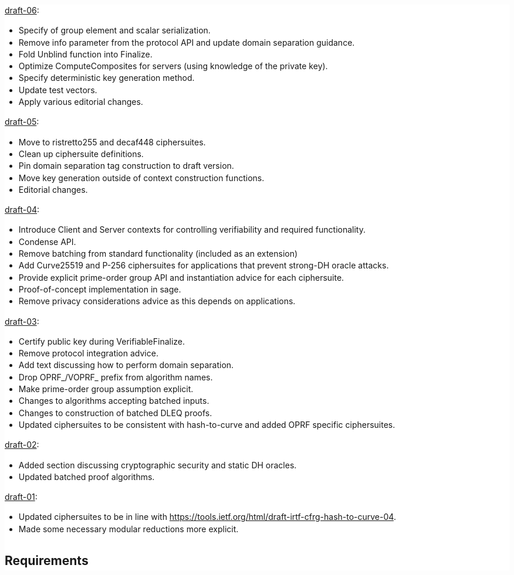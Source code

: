 [draft-06](https://tools.ietf.org/html/draft-irtf-cfrg-voprf-06):

- Specify of group element and scalar serialization.
- Remove info parameter from the protocol API and update domain separation guidance.
- Fold Unblind function into Finalize.
- Optimize ComputeComposites for servers (using knowledge of the private key).
- Specify deterministic key generation method.
- Update test vectors.
- Apply various editorial changes.

[draft-05](https://tools.ietf.org/html/draft-irtf-cfrg-voprf-05):

- Move to ristretto255 and decaf448 ciphersuites.
- Clean up ciphersuite definitions.
- Pin domain separation tag construction to draft version.
- Move key generation outside of context construction functions.
- Editorial changes.

[draft-04](https://tools.ietf.org/html/draft-irtf-cfrg-voprf-04):

- Introduce Client and Server contexts for controlling verifiability and
  required functionality.
- Condense API.
- Remove batching from standard functionality (included as an extension)
- Add Curve25519 and P-256 ciphersuites for applications that prevent
  strong-DH oracle attacks.
- Provide explicit prime-order group API and instantiation advice for
  each ciphersuite.
- Proof-of-concept implementation in sage.
- Remove privacy considerations advice as this depends on applications.

[draft-03](https://tools.ietf.org/html/draft-irtf-cfrg-voprf-03):

- Certify public key during VerifiableFinalize.
- Remove protocol integration advice.
- Add text discussing how to perform domain separation.
- Drop OPRF_/VOPRF_ prefix from algorithm names.
- Make prime-order group assumption explicit.
- Changes to algorithms accepting batched inputs.
- Changes to construction of batched DLEQ proofs.
- Updated ciphersuites to be consistent with hash-to-curve and added
  OPRF specific ciphersuites.

[draft-02](https://tools.ietf.org/html/draft-irtf-cfrg-voprf-02):

- Added section discussing cryptographic security and static DH oracles.
- Updated batched proof algorithms.

[draft-01](https://tools.ietf.org/html/draft-irtf-cfrg-voprf-01):

- Updated ciphersuites to be in line with
  https://tools.ietf.org/html/draft-irtf-cfrg-hash-to-curve-04.
- Made some necessary modular reductions more explicit.

## Requirements
